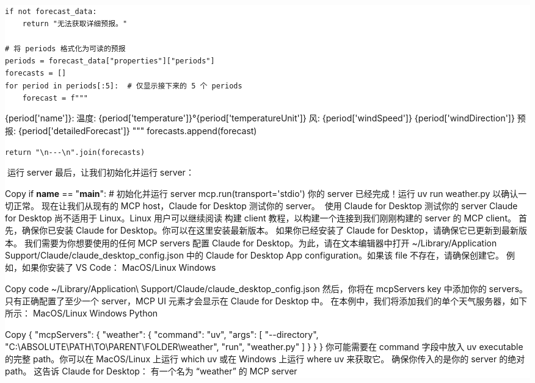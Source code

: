     if not forecast_data:
        return "无法获取详细预报。"

    # 将 periods 格式化为可读的预报
    periods = forecast_data["properties"]["periods"]
    forecasts = []
    for period in periods[:5]:  # 仅显示接下来的 5 个 periods
        forecast = f"""
{period['name']}:
温度: {period['temperature']}°{period['temperatureUnit']}
风: {period['windSpeed']} {period['windDirection']}
预报: {period['detailedForecast']}
"""
        forecasts.append(forecast)

    return "\n---\n".join(forecasts)
​
运行 server
最后，让我们初始化并运行 server：

Copy
if __name__ == "__main__":
    # 初始化并运行 server
    mcp.run(transport='stdio')
你的 server 已经完成！运行 uv run weather.py 以确认一切正常。
现在让我们从现有的 MCP host，Claude for Desktop 测试你的 server。
​
使用 Claude for Desktop 测试你的 server
Claude for Desktop 尚不适用于 Linux。Linux 用户可以继续阅读 构建 client 教程，以构建一个连接到我们刚刚构建的 server 的 MCP client。
首先，确保你已安装 Claude for Desktop。你可以在这里安装最新版本。 如果你已经安装了 Claude for Desktop，请确保它已更新到最新版本。
我们需要为你想要使用的任何 MCP servers 配置 Claude for Desktop。为此，请在文本编辑器中打开 ~/Library/Application Support/Claude/claude_desktop_config.json 中的 Claude for Desktop App configuration。如果该 file 不存在，请确保创建它。
例如，如果你安装了 VS Code：
MacOS/Linux
Windows

Copy
code ~/Library/Application\ Support/Claude/claude_desktop_config.json
然后，你将在 mcpServers key 中添加你的 servers。只有正确配置了至少一个 server，MCP UI 元素才会显示在 Claude for Desktop 中。
在本例中，我们将添加我们的单个天气服务器，如下所示：
MacOS/Linux
Windows
Python

Copy
{
    "mcpServers": {
        "weather": {
            "command": "uv",
            "args": [
                "--directory",
                "C:\\ABSOLUTE\\PATH\\TO\\PARENT\\FOLDER\\weather",
                "run",
                "weather.py"
            ]
        }
    }
}
你可能需要在 command 字段中放入 uv executable 的完整 path。你可以在 MacOS/Linux 上运行 which uv 或在 Windows 上运行 where uv 来获取它。
确保你传入的是你的 server 的绝对 path。
这告诉 Claude for Desktop：
有一个名为 “weather” 的 MCP server

  [key: string]: unknown;